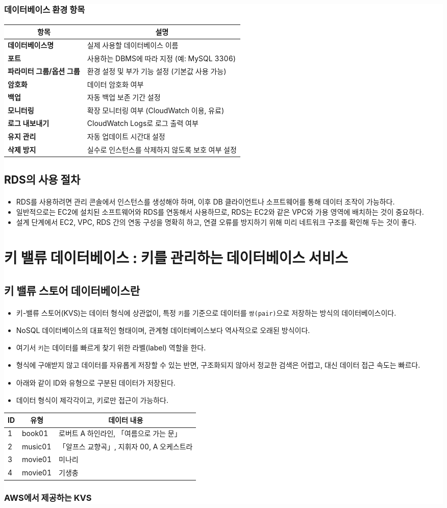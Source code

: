 ### 데이터베이스 환경 항목

| 항목 | 설명 |
| --- | --- |
| **데이터베이스명** | 실제 사용할 데이터베이스 이름 |
| **포트** | 사용하는 DBMS에 따라 지정 (예: MySQL 3306) |
| **파라미터 그룹/옵션 그룹** | 환경 설정 및 부가 기능 설정 (기본값 사용 가능) |
| **암호화** | 데이터 암호화 여부 |
| **백업** | 자동 백업 보존 기간 설정 |
| **모니터링** | 확장 모니터링 여부 (CloudWatch 이용, 유료) |
| **로그 내보내기** | CloudWatch Logs로 로그 출력 여부 |
| **유지 관리** | 자동 업데이트 시간대 설정 |
| **삭제 방지** | 실수로 인스턴스를 삭제하지 않도록 보호 여부 설정 |

## RDS의 사용 절차

- RDS를 사용하려면 관리 콘솔에서 인스턴스를 생성해야 하며, 이후 DB 클라이언트나 소프트웨어를 통해 데이터 조작이 가능하다.
- 일반적으로는 EC2에 설치된 소프트웨어와 RDS를 연동해서 사용하므로, RDS는 EC2와 같은 VPC와 가용 영역에 배치하는 것이 중요하다.
- 설계 단계에서 EC2, VPC, RDS 간의 연동 구성을 명확히 하고, 연결 오류를 방지하기 위해 미리 네트워크 구조를 확인해 두는 것이 좋다.

# 키 밸류 데이터베이스 : 키를 관리하는 데이터베이스 서비스

## 키 밸류 스토어 데이터베이스란

- 키-밸류 스토어(KVS)는 데이터 형식에 상관없이, 특정 `키`를 기준으로 데이터를 `쌍(pair)`으로 저장하는 방식의 데이터베이스이다.
- NoSQL 데이터베이스의 대표적인 형태이며, 관계형 데이터베이스보다 역사적으로 오래된 방식이다.
- 여기서 `키`는 데이터를 빠르게 찾기 위한 라벨(label) 역할을 한다.
- 형식에 구애받지 않고 데이터를 자유롭게 저장할 수 있는 반면, 구조화되지 않아서 정교한 검색은 어렵고, 대신 데이터 접근 속도는 빠르다.

- 아래와 같이 ID와 유형으로 구분된 데이터가 저장된다.
- 데이터 형식이 제각각이고, 키로만 접근이 가능하다.

| ID | 유형 | 데이터 내용 |
| --- | --- | --- |
| 1 | book01 | 로버트 A 하인라인, 「여름으로 가는 문」 |
| 2 | music01 | 「알프스 교향곡」, 지휘자 00, A 오케스트라 |
| 3 | movie01 | 미나리 |
| 4 | movie01 | 기생충 |

### AWS에서 제공하는 KVS
